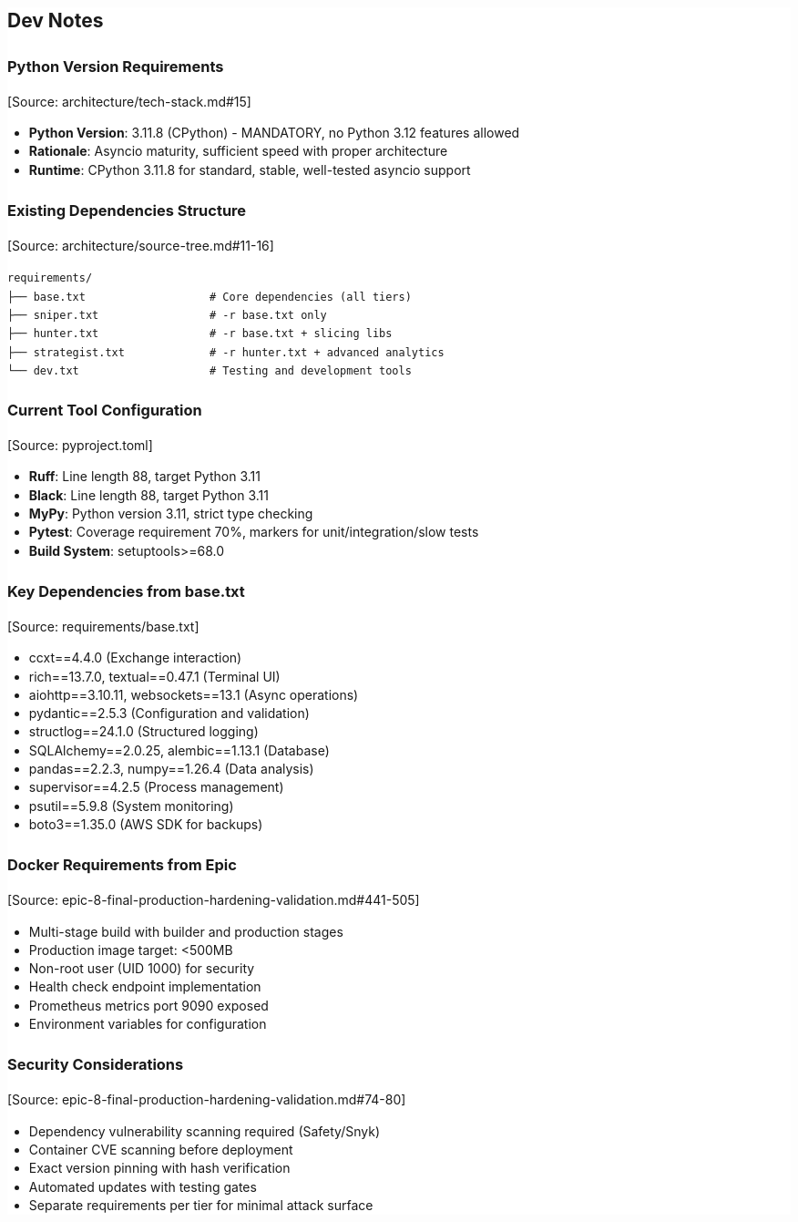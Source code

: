 ## Dev Notes

### Python Version Requirements
[Source: architecture/tech-stack.md#15]
- **Python Version**: 3.11.8 (CPython) - MANDATORY, no Python 3.12 features allowed
- **Rationale**: Asyncio maturity, sufficient speed with proper architecture
- **Runtime**: CPython 3.11.8 for standard, stable, well-tested asyncio support

### Existing Dependencies Structure
[Source: architecture/source-tree.md#11-16]
```
requirements/
├── base.txt                   # Core dependencies (all tiers)
├── sniper.txt                 # -r base.txt only
├── hunter.txt                 # -r base.txt + slicing libs
├── strategist.txt             # -r hunter.txt + advanced analytics
└── dev.txt                    # Testing and development tools
```

### Current Tool Configuration
[Source: pyproject.toml]
- **Ruff**: Line length 88, target Python 3.11
- **Black**: Line length 88, target Python 3.11
- **MyPy**: Python version 3.11, strict type checking
- **Pytest**: Coverage requirement 70%, markers for unit/integration/slow tests
- **Build System**: setuptools>=68.0

### Key Dependencies from base.txt
[Source: requirements/base.txt]
- ccxt==4.4.0 (Exchange interaction)
- rich==13.7.0, textual==0.47.1 (Terminal UI)
- aiohttp==3.10.11, websockets==13.1 (Async operations)
- pydantic==2.5.3 (Configuration and validation)
- structlog==24.1.0 (Structured logging)
- SQLAlchemy==2.0.25, alembic==1.13.1 (Database)
- pandas==2.2.3, numpy==1.26.4 (Data analysis)
- supervisor==4.2.5 (Process management)
- psutil==5.9.8 (System monitoring)
- boto3==1.35.0 (AWS SDK for backups)

### Docker Requirements from Epic
[Source: epic-8-final-production-hardening-validation.md#441-505]
- Multi-stage build with builder and production stages
- Production image target: <500MB
- Non-root user (UID 1000) for security
- Health check endpoint implementation
- Prometheus metrics port 9090 exposed
- Environment variables for configuration

### Security Considerations
[Source: epic-8-final-production-hardening-validation.md#74-80]
- Dependency vulnerability scanning required (Safety/Snyk)
- Container CVE scanning before deployment
- Exact version pinning with hash verification
- Automated updates with testing gates
- Separate requirements per tier for minimal attack surface
